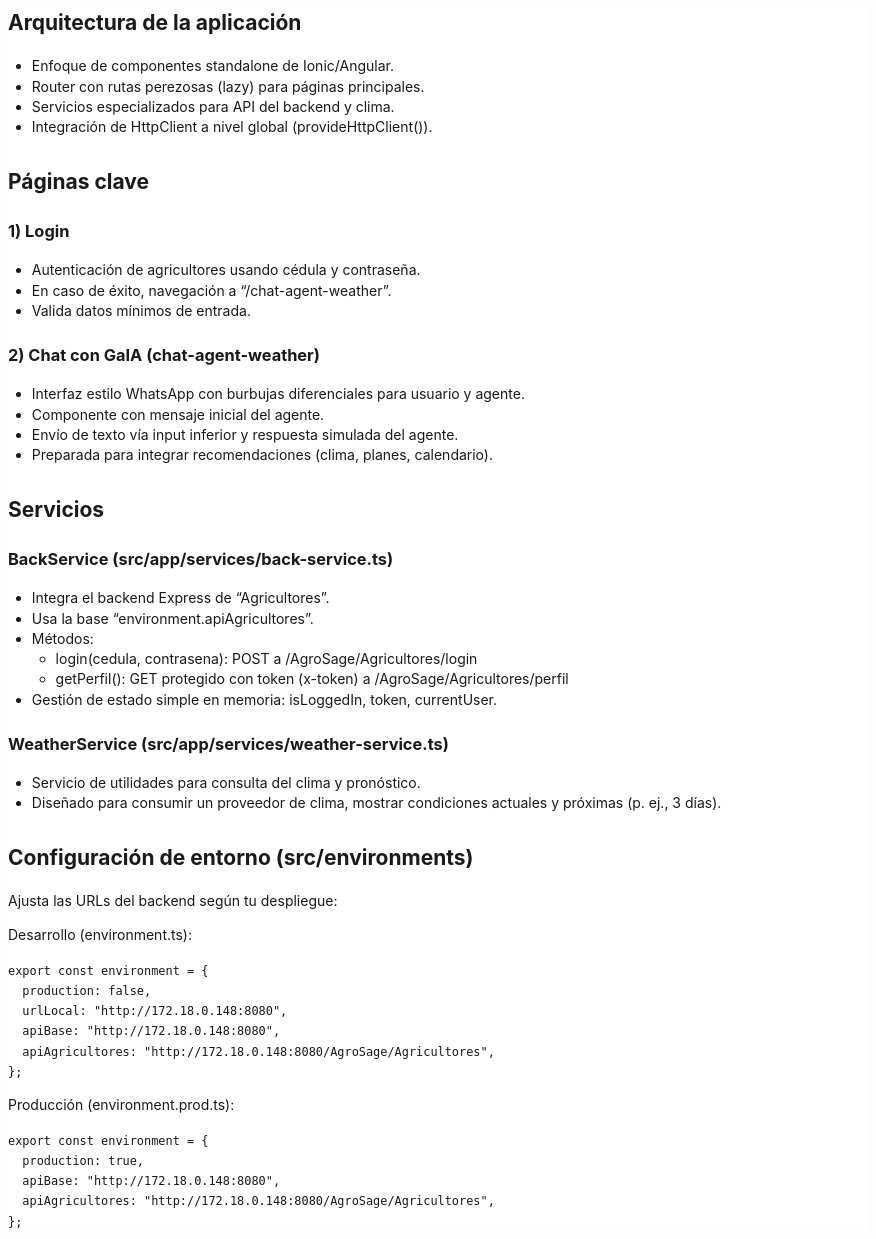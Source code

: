 ## Arquitectura de la aplicación
- Enfoque de componentes standalone de Ionic/Angular.
- Router con rutas perezosas (lazy) para páginas principales.
- Servicios especializados para API del backend y clima.
- Integración de HttpClient a nivel global (provideHttpClient()).

## Páginas clave

### 1) Login
- Autenticación de agricultores usando cédula y contraseña.
- En caso de éxito, navegación a “/chat-agent-weather”.
- Valida datos mínimos de entrada.

### 2) Chat con GaIA (chat-agent-weather)
- Interfaz estilo WhatsApp con burbujas diferenciales para usuario y agente.
- Componente con mensaje inicial del agente.
- Envío de texto vía input inferior y respuesta simulada del agente.
- Preparada para integrar recomendaciones (clima, planes, calendario).

## Servicios

### BackService (src/app/services/back-service.ts)
- Integra el backend Express de “Agricultores”.
- Usa la base “environment.apiAgricultores”.
- Métodos:
  - login(cedula, contrasena): POST a /AgroSage/Agricultores/login
  - getPerfil(): GET protegido con token (x-token) a /AgroSage/Agricultores/perfil
- Gestión de estado simple en memoria: isLoggedIn, token, currentUser.

### WeatherService (src/app/services/weather-service.ts)
- Servicio de utilidades para consulta del clima y pronóstico.
- Diseñado para consumir un proveedor de clima, mostrar condiciones actuales y próximas (p. ej., 3 días).

## Configuración de entorno (src/environments)
Ajusta las URLs del backend según tu despliegue:

Desarrollo (environment.ts):
```
export const environment = {
  production: false,
  urlLocal: "http://172.18.0.148:8080",
  apiBase: "http://172.18.0.148:8080",
  apiAgricultores: "http://172.18.0.148:8080/AgroSage/Agricultores",
};
```

Producción (environment.prod.ts):
```
export const environment = {
  production: true,
  apiBase: "http://172.18.0.148:8080",
  apiAgricultores: "http://172.18.0.148:8080/AgroSage/Agricultores",
};
```

